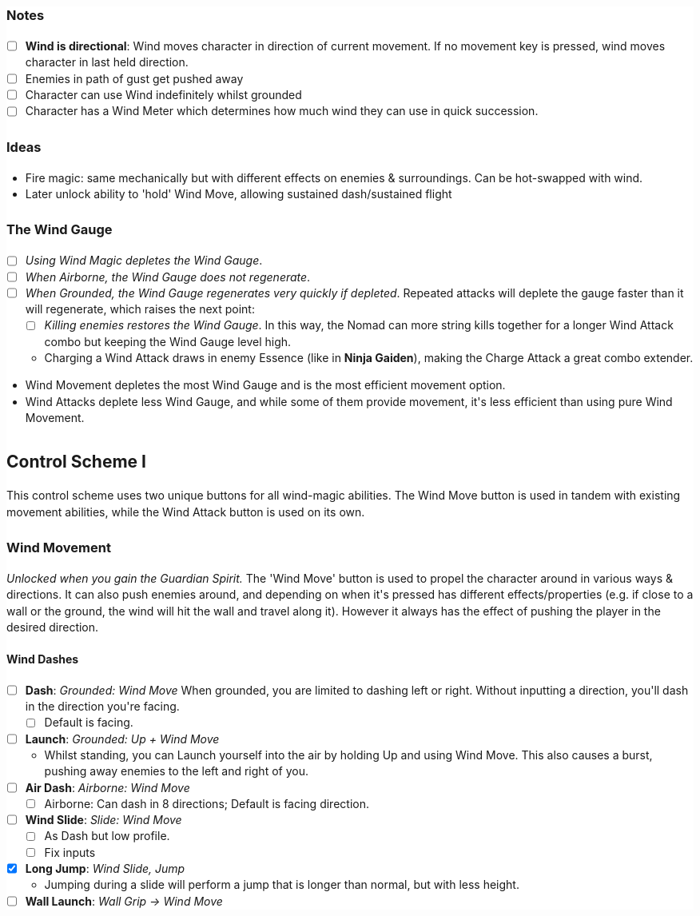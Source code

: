 ### Notes
- [ ] **Wind is directional**: Wind moves character in direction of current movement. If no movement key is pressed, wind moves character in last held direction.
- [ ] Enemies in path of gust get pushed away
- [ ] Character can use Wind indefinitely whilst grounded
- [ ] Character has a Wind Meter which determines how much wind they can use in quick succession.

### Ideas
- Fire magic: same mechanically but with different effects on enemies & surroundings. Can be hot-swapped with wind.
- Later unlock ability to 'hold' Wind Move, allowing sustained dash/sustained flight

### The Wind Gauge
- [ ] *Using Wind Magic depletes the Wind Gauge*.
- [ ] *When Airborne, the Wind Gauge does not regenerate*.
- [ ] *When Grounded, the Wind Gauge regenerates very quickly if depleted*. Repeated attacks will deplete the gauge faster than it will regenerate, which raises the next point:
	- [ ] *Killing enemies restores the Wind Gauge*. In this way, the Nomad can more string kills together for a longer Wind Attack combo but keeping the Wind Gauge level high.
	- Charging a Wind Attack draws in enemy Essence (like in **Ninja Gaiden**), making the Charge Attack a great combo extender.
- Wind Movement depletes the most Wind Gauge and is the most efficient movement option.
- Wind Attacks deplete less Wind Gauge, and while some of them provide movement, it's less efficient than using pure Wind Movement.


## Control Scheme I
This control scheme uses two unique buttons for all wind-magic abilities. The Wind Move button is used in tandem with existing movement abilities, while the Wind Attack button is used on its own.

### Wind Movement
*Unlocked when you gain the Guardian Spirit.*
The 'Wind Move' button is used to propel the character around in various ways & directions. It can also push enemies around, and depending on when it's pressed has different effects/properties (e.g. if close to a wall or the ground, the wind will hit the wall and travel along it). However it always has the effect of pushing the player in the desired direction.

#### Wind Dashes
- [ ] **Dash**: *Grounded: Wind Move*
      When grounded, you are limited to dashing left or right. Without inputting a direction, you'll dash in the direction you're facing.
	- [ ] Default is facing.
- [ ] **Launch**: *Grounded: Up + Wind Move*
	- Whilst standing, you can Launch yourself into the air by holding Up and using Wind Move. This also causes a burst, pushing away enemies to the left and right of you.
- [ ] **Air Dash**: *Airborne: Wind Move*
	- [ ] Airborne: Can dash in 8 directions; Default is facing direction.
- [ ] **Wind Slide**: *Slide: Wind Move*
	- [ ] As Dash but low profile.
	- [ ] Fix inputs
- [x] **Long Jump**: *Wind Slide, Jump*
	- Jumping during a slide will perform a jump that is longer than normal, but with less height.
- [ ] **Wall Launch**: *Wall Grip → Wind Move*

